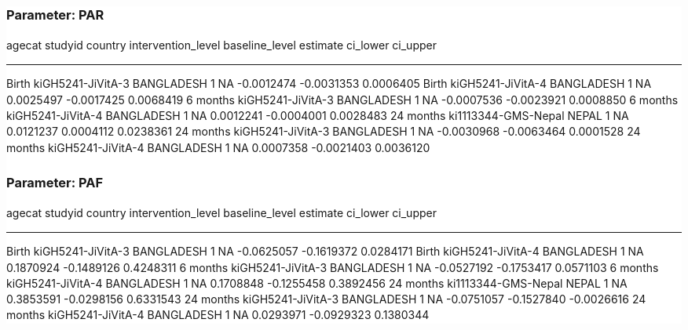
### Parameter: PAR


agecat      studyid               country      intervention_level   baseline_level      estimate     ci_lower    ci_upper
----------  --------------------  -----------  -------------------  ---------------  -----------  -----------  ----------
Birth       kiGH5241-JiVitA-3     BANGLADESH   1                    NA                -0.0012474   -0.0031353   0.0006405
Birth       kiGH5241-JiVitA-4     BANGLADESH   1                    NA                 0.0025497   -0.0017425   0.0068419
6 months    kiGH5241-JiVitA-3     BANGLADESH   1                    NA                -0.0007536   -0.0023921   0.0008850
6 months    kiGH5241-JiVitA-4     BANGLADESH   1                    NA                 0.0012241   -0.0004001   0.0028483
24 months   ki1113344-GMS-Nepal   NEPAL        1                    NA                 0.0121237    0.0004112   0.0238361
24 months   kiGH5241-JiVitA-3     BANGLADESH   1                    NA                -0.0030968   -0.0063464   0.0001528
24 months   kiGH5241-JiVitA-4     BANGLADESH   1                    NA                 0.0007358   -0.0021403   0.0036120


### Parameter: PAF


agecat      studyid               country      intervention_level   baseline_level      estimate     ci_lower     ci_upper
----------  --------------------  -----------  -------------------  ---------------  -----------  -----------  -----------
Birth       kiGH5241-JiVitA-3     BANGLADESH   1                    NA                -0.0625057   -0.1619372    0.0284171
Birth       kiGH5241-JiVitA-4     BANGLADESH   1                    NA                 0.1870924   -0.1489126    0.4248311
6 months    kiGH5241-JiVitA-3     BANGLADESH   1                    NA                -0.0527192   -0.1753417    0.0571103
6 months    kiGH5241-JiVitA-4     BANGLADESH   1                    NA                 0.1708848   -0.1255458    0.3892456
24 months   ki1113344-GMS-Nepal   NEPAL        1                    NA                 0.3853591   -0.0298156    0.6331543
24 months   kiGH5241-JiVitA-3     BANGLADESH   1                    NA                -0.0751057   -0.1527840   -0.0026616
24 months   kiGH5241-JiVitA-4     BANGLADESH   1                    NA                 0.0293971   -0.0929323    0.1380344
